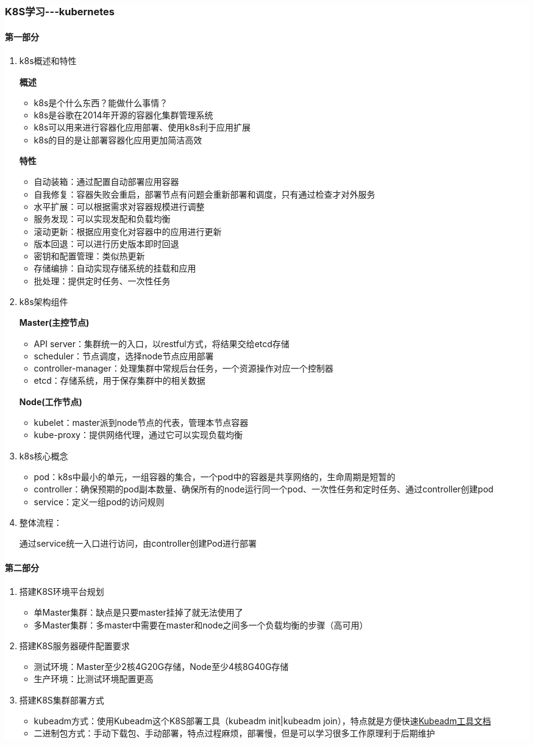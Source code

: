 ### K8S学习---kubernetes

#### 第一部分

1. k8s概述和特性

   **概述**

   - k8s是个什么东西？能做什么事情？
   - k8s是谷歌在2014年开源的容器化集群管理系统
   - k8s可以用来进行容器化应用部署、使用k8s利于应用扩展
   - k8s的目的是让部署容器化应用更加简洁高效

   **特性**

   - 自动装箱：通过配置自动部署应用容器
   - 自我修复：容器失败会重启，部署节点有问题会重新部署和调度，只有通过检查才对外服务
   - 水平扩展：可以根据需求对容器规模进行调整
   - 服务发现：可以实现发配和负载均衡
   - 滚动更新：根据应用变化对容器中的应用进行更新
   - 版本回退：可以进行历史版本即时回退
   - 密钥和配置管理：类似热更新
   - 存储编排：自动实现存储系统的挂载和应用
   - 批处理：提供定时任务、一次性任务

2. k8s架构组件

   **Master(主控节点)**

   - API server：集群统一的入口，以restful方式，将结果交给etcd存储
   - scheduler：节点调度，选择node节点应用部署
   - controller-manager：处理集群中常规后台任务，一个资源操作对应一个控制器
   - etcd：存储系统，用于保存集群中的相关数据

   **Node(工作节点)**

   - kubelet：master派到node节点的代表，管理本节点容器
   - kube-proxy：提供网络代理，通过它可以实现负载均衡

3. k8s核心概念

   - pod：k8s中最小的单元，一组容器的集合，一个pod中的容器是共享网络的，生命周期是短暂的
   - controller：确保预期的pod副本数量、确保所有的node运行同一个pod、一次性任务和定时任务、通过controller创建pod
   - service：定义一组pod的访问规则

4. 整体流程：

   通过service统一入口进行访问，由controller创建Pod进行部署

#### 第二部分

1. 搭建K8S环境平台规划
   - 单Master集群：缺点是只要master挂掉了就无法使用了
   - 多Master集群：多master中需要在master和node之间多一个负载均衡的步骤（高可用）

2. 搭建K8S服务器硬件配置要求
   - 测试环境：Master至少2核4G20G存储，Node至少4核8G40G存储
   - 生产环境：比测试环境配置更高
3. 搭建K8S集群部署方式
   - kubeadm方式：使用Kubeadm这个K8S部署工具（kubeadm init|kubeadm join），特点就是方便快速[Kubeadm工具文档](https://kubernetes.io/docs/reference/setup-tools/kubeadm/kubeadm/)
   - 二进制包方式：手动下载包、手动部署，特点过程麻烦，部署慢，但是可以学习很多工作原理利于后期维护
